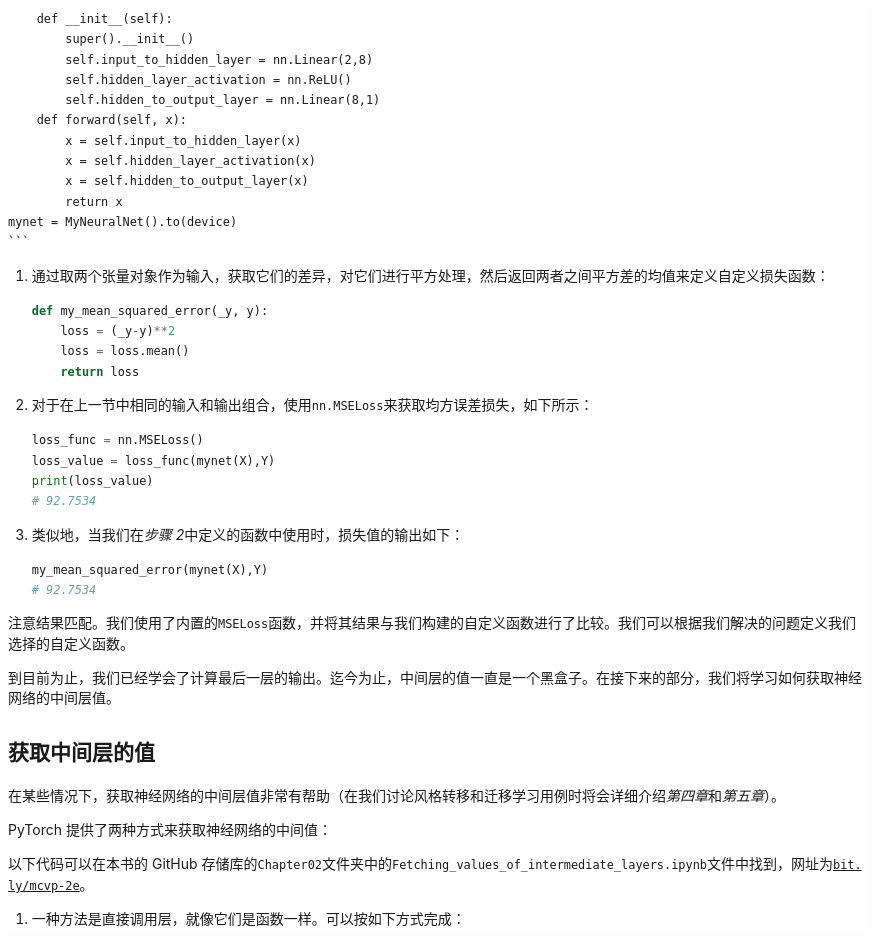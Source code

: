         def __init__(self):
            super().__init__()
            self.input_to_hidden_layer = nn.Linear(2,8)
            self.hidden_layer_activation = nn.ReLU()
            self.hidden_to_output_layer = nn.Linear(8,1)
        def forward(self, x):
            x = self.input_to_hidden_layer(x)
            x = self.hidden_layer_activation(x)
            x = self.hidden_to_output_layer(x)
            return x
    mynet = MyNeuralNet().to(device) 
    ```

1.  通过取两个张量对象作为输入，获取它们的差异，对它们进行平方处理，然后返回两者之间平方差的均值来定义自定义损失函数：

    ```py
    def my_mean_squared_error(_y, y):
        loss = (_y-y)**2
        loss = loss.mean()
        return loss 
    ```

1.  对于在上一节中相同的输入和输出组合，使用`nn.MSELoss`来获取均方误差损失，如下所示：

    ```py
    loss_func = nn.MSELoss()
    loss_value = loss_func(mynet(X),Y)
    print(loss_value)
    # 92.7534 
    ```

1.  类似地，当我们在*步骤 2*中定义的函数中使用时，损失值的输出如下：

    ```py
    my_mean_squared_error(mynet(X),Y)
    # 92.7534 
    ```

注意结果匹配。我们使用了内置的`MSELoss`函数，并将其结果与我们构建的自定义函数进行了比较。我们可以根据我们解决的问题定义我们选择的自定义函数。

到目前为止，我们已经学会了计算最后一层的输出。迄今为止，中间层的值一直是一个黑盒子。在接下来的部分，我们将学习如何获取神经网络的中间层值。

## 获取中间层的值

在某些情况下，获取神经网络的中间层值非常有帮助（在我们讨论风格转移和迁移学习用例时将会详细介绍*第四章*和*第五章*）。

PyTorch 提供了两种方式来获取神经网络的中间值：

以下代码可以在本书的 GitHub 存储库的`Chapter02`文件夹中的`Fetching_values_of_intermediate_layers.ipynb`文件中找到，网址为[`bit.ly/mcvp-2e`](https://bit.ly/mcvp-2e)。

1.  一种方法是直接调用层，就像它们是函数一样。可以按如下方式完成：
